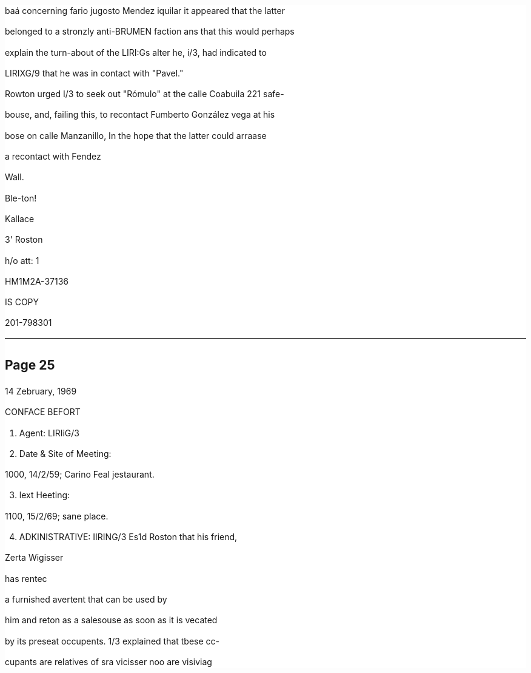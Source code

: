baá concerning fario jugosto Mendez iquilar it appeared that the latter

belonged to a stronzly anti-BRUMEN faction ans that this would perhaps

explain the turn-about of the LIRI:Gs alter he, i/3, had indicated to

LIRIXG/9 that he was in contact with "Pavel."

Rowton urged I/3 to seek out "Rómulo" at the calle Coabuila 221 safe-

bouse, and, failing this, to recontact Fumberto González vega at his

bose on calle Manzanillo, In the hope that the latter could arraase

a recontact with Fendez

Wall.

Ble-ton!

Kallace

3' Roston

h/o att: 1

HM1M2A-37136

IS COPY

201-798301

---

## Page 25

14 Zebruary, 1969

CONFACE BEFORT

1. Agent: LIRIiG/3

2. Date & Site of Meeting:

1000, 14/2/59; Carino Feal jestaurant.

3. lext Heeting:

1100, 15/2/69; sane place.

4. ADKINISTRATIVE: IIRING/3 Es1d Roston that his friend,

Zerta Wigisser

has rentec

a furnished avertent that can be used by

him and reton as a salesouse as soon as it is vecated

by its preseat occupents. 1/3 explained that tbese cc-

cupants are relatives of sra vicisser noo are visiviag
